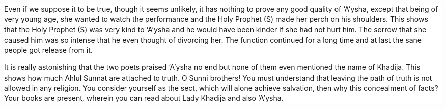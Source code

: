 Even if we suppose it to be true, though it seems unlikely, it has
nothing to prove any good quality of ‘A’ysha, except that being of very
young age, she wanted to watch the performance and the Holy Prophet (S)
made her perch on his shoulders. This shows that the Holy Prophet (S)
was very kind to ‘A’ysha and he would have been kinder if she had not
hurt him. The sorrow that she caused him was so intense that he even
thought of divorcing her. The function continued for a long time and at
last the sane people got release from it.

It is really astonishing that the two poets praised ‘A’ysha no end but
none of them even mentioned the name of Khadija. This shows how much
Ahlul Sunnat are attached to truth. O Sunni brothers! You must
understand that leaving the path of truth is not allowed in any
religion. You consider yourself as the sect, which will alone achieve
salvation, then why this concealment of facts? Your books are present,
wherein you can read about Lady Khadija and also ‘A’ysha.

[^1]: Ref. Nawawi

[^2]: Surah Tahrim 66:3

[^3]: Refer Tafseer Baidhawi, Vol. II, Pg. 373; Tafseer Maalimut
Tanzeel, Pg. 919; Tafseer Nishapuri, Vol. III, Pg. 435; Tafseer Kabir,
Vol. 4, Pg. 233.

[^4]: Surah Tahrim 66:4

[^5]: Surah Ahzab 33:28-33

[^6]: Ref: Tafseer Nishapuri Vol. II, Pg. 207; Tafseer Maalimut Tanzeel,
Pg. 715; Tafseer Baidhawi, Vol. II, Pg. 79.


